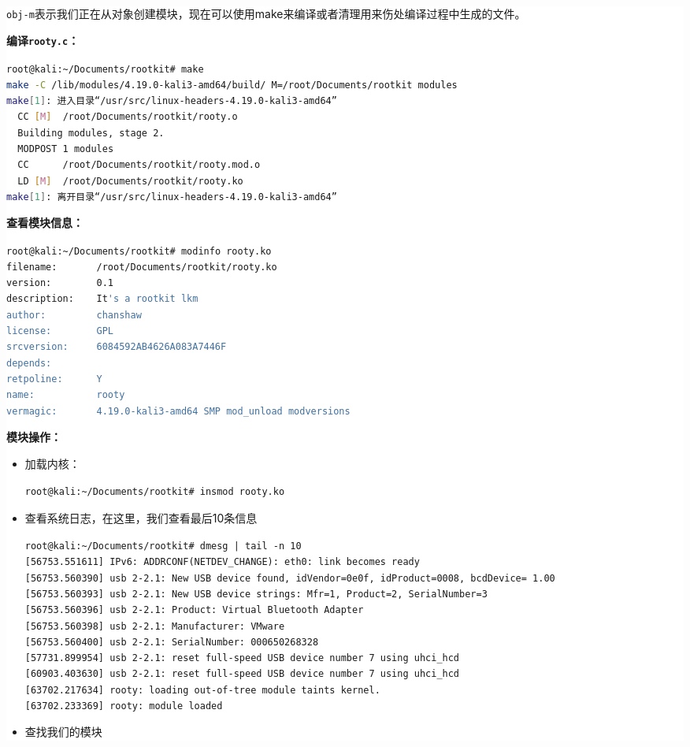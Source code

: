 `obj-m`表示我们正在从对象创建模块，现在可以使用make来编译或者清理用来伤处编译过程中生成的文件。

**编译`rooty.c`：**

```bash
root@kali:~/Documents/rootkit# make
make -C /lib/modules/4.19.0-kali3-amd64/build/ M=/root/Documents/rootkit modules
make[1]: 进入目录“/usr/src/linux-headers-4.19.0-kali3-amd64”
  CC [M]  /root/Documents/rootkit/rooty.o
  Building modules, stage 2.
  MODPOST 1 modules
  CC      /root/Documents/rootkit/rooty.mod.o
  LD [M]  /root/Documents/rootkit/rooty.ko
make[1]: 离开目录“/usr/src/linux-headers-4.19.0-kali3-amd64”
```

**查看模块信息：**

```bash
root@kali:~/Documents/rootkit# modinfo rooty.ko
filename:       /root/Documents/rootkit/rooty.ko
version:        0.1
description:    It's a rootkit lkm
author:         chanshaw
license:        GPL
srcversion:     6084592AB4626A083A7446F
depends:        
retpoline:      Y
name:           rooty
vermagic:       4.19.0-kali3-amd64 SMP mod_unload modversions 
```

**模块操作：**

- 加载内核：

  ```shell
  root@kali:~/Documents/rootkit# insmod rooty.ko
  ```

- 查看系统日志，在这里，我们查看最后10条信息

  ```shell
  root@kali:~/Documents/rootkit# dmesg | tail -n 10
  [56753.551611] IPv6: ADDRCONF(NETDEV_CHANGE): eth0: link becomes ready
  [56753.560390] usb 2-2.1: New USB device found, idVendor=0e0f, idProduct=0008, bcdDevice= 1.00
  [56753.560393] usb 2-2.1: New USB device strings: Mfr=1, Product=2, SerialNumber=3
  [56753.560396] usb 2-2.1: Product: Virtual Bluetooth Adapter
  [56753.560398] usb 2-2.1: Manufacturer: VMware
  [56753.560400] usb 2-2.1: SerialNumber: 000650268328
  [57731.899954] usb 2-2.1: reset full-speed USB device number 7 using uhci_hcd
  [60903.403630] usb 2-2.1: reset full-speed USB device number 7 using uhci_hcd
  [63702.217634] rooty: loading out-of-tree module taints kernel.
  [63702.233369] rooty: module loaded
  ```

- 查找我们的模块
